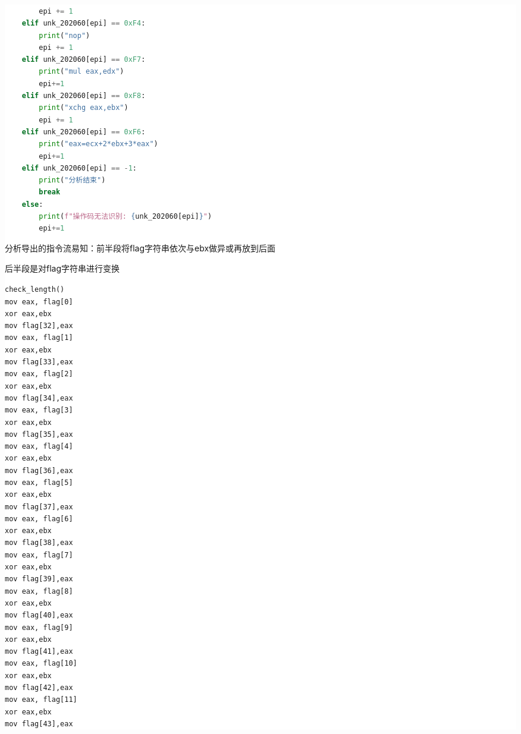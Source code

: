 ```python
        epi += 1
    elif unk_202060[epi] == 0xF4:
        print("nop")
        epi += 1
    elif unk_202060[epi] == 0xF7:
        print("mul eax,edx")
        epi+=1
    elif unk_202060[epi] == 0xF8:
        print("xchg eax,ebx")
        epi += 1
    elif unk_202060[epi] == 0xF6:
        print("eax=ecx+2*ebx+3*eax")
        epi+=1
    elif unk_202060[epi] == -1:
        print("分析结束")
        break
    else:
        print(f"操作码无法识别: {unk_202060[epi]}")
        epi+=1
```



分析导出的指令流易知：前半段将flag字符串依次与ebx做异或再放到后面

后半段是对flag字符串进行变换

```assembly
check_length()
mov eax, flag[0]
xor eax,ebx
mov flag[32],eax
mov eax, flag[1]
xor eax,ebx
mov flag[33],eax
mov eax, flag[2]
xor eax,ebx
mov flag[34],eax
mov eax, flag[3]
xor eax,ebx
mov flag[35],eax
mov eax, flag[4]
xor eax,ebx
mov flag[36],eax
mov eax, flag[5]
xor eax,ebx
mov flag[37],eax
mov eax, flag[6]
xor eax,ebx
mov flag[38],eax
mov eax, flag[7]
xor eax,ebx
mov flag[39],eax
mov eax, flag[8]
xor eax,ebx
mov flag[40],eax
mov eax, flag[9]
xor eax,ebx
mov flag[41],eax
mov eax, flag[10]
xor eax,ebx
mov flag[42],eax
mov eax, flag[11]
xor eax,ebx
mov flag[43],eax
```